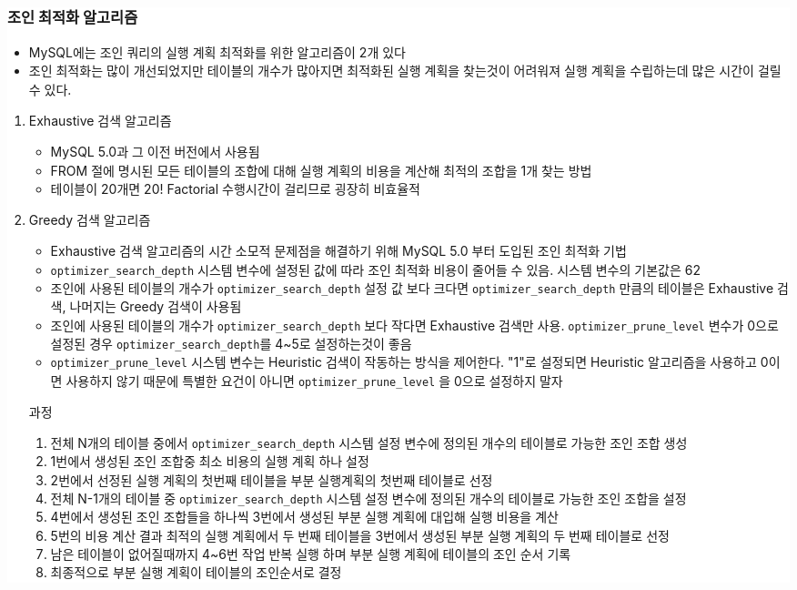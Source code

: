 ### 조인 최적화 알고리즘

- MySQL에는 조인 쿼리의 실행 계획 최적화를 위한 알고리즘이 2개 있다
- 조인 최적화는 많이 개선되었지만 테이블의 개수가 많아지면 최적화된 실행 계획을 찾는것이 어려워져 실행 계획을 수립하는데 많은 시간이 걸릴 수 있다.
1. Exhaustive 검색 알고리즘
    - MySQL 5.0과 그 이전 버전에서 사용됨
    - FROM 절에 명시된 모든 테이블의 조합에 대해 실행 계획의 비용을 계산해 최적의 조합을 1개 찾는 방법
    - 테이블이 20개면 20! Factorial 수행시간이 걸리므로 굉장히 비효율적
2. Greedy 검색 알고리즘
    - Exhaustive 검색 알고리즘의 시간 소모적 문제점을 해결하기 위해 MySQL 5.0 부터 도입된 조인 최적화 기법
    - `optimizer_search_depth` 시스템 변수에 설정된 값에 따라 조인 최적화 비용이 줄어들 수 있음.  시스템 변수의 기본값은 62
    - 조인에 사용된 테이블의 개수가 `optimizer_search_depth` 설정 값 보다 크다면 `optimizer_search_depth` 만큼의 테이블은 Exhaustive 검색, 나머지는 Greedy 검색이 사용됨
    - 조인에 사용된 테이블의 개수가 `optimizer_search_depth` 보다 작다면 Exhaustive 검색만 사용. `optimizer_prune_level` 변수가 0으로 설정된 경우 `optimizer_search_depth`를 4~5로 설정하는것이 좋음
    - `optimizer_prune_level` 시스템 변수는 Heuristic 검색이 작동하는 방식을 제어한다. "1"로 설정되면 Heuristic 알고리즘을 사용하고 0이면 사용하지 않기 때문에 특별한 요건이 아니면 `optimizer_prune_level` 을 0으로 설정하지 말자
    
    과정
    
    1. 전체 N개의 테이블 중에서 `optimizer_search_depth` 시스템 설정 변수에 정의된 개수의 테이블로 가능한 조인 조합 생성
    2. 1번에서 생성된 조인 조합중 최소 비용의 실행 계획 하나 설정
    3. 2번에서 선정된 실행 계획의 첫번째 테이블을 부분 실행계획의 첫번째 테이블로 선정
    4. 전체 N-1개의 테이블 중 `optimizer_search_depth` 시스템 설정 변수에 정의된 개수의 테이블로 가능한 조인 조합을 설정
    5. 4번에서 생성된 조인 조합들을 하나씩 3번에서 생성된 부분 실행 계획에 대입해 실행 비용을 계산
    6. 5번의 비용 계산 결과 최적의 실행 계획에서 두 번째 테이블을 3번에서 생성된 부분 실행 계획의 두 번째 테이블로 선정
    7. 남은 테이블이 없어질때까지 4~6번 작업 반복 실행 하며 부분 실행 계획에 테이블의 조인 순서 기록
    8. 최종적으로 부분 실행 계획이 테이블의 조인순서로 결정